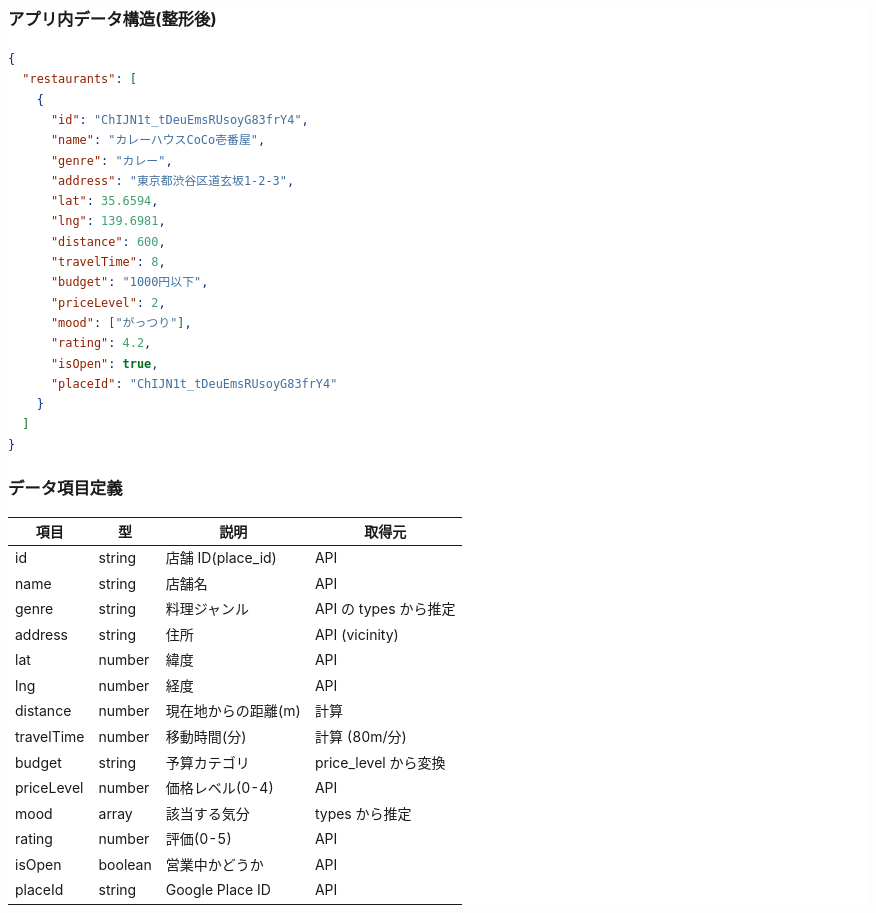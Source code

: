### アプリ内データ構造(整形後)

```json
{
  "restaurants": [
    {
      "id": "ChIJN1t_tDeuEmsRUsoyG83frY4",
      "name": "カレーハウスCoCo壱番屋",
      "genre": "カレー",
      "address": "東京都渋谷区道玄坂1-2-3",
      "lat": 35.6594,
      "lng": 139.6981,
      "distance": 600,
      "travelTime": 8,
      "budget": "1000円以下",
      "priceLevel": 2,
      "mood": ["がっつり"],
      "rating": 4.2,
      "isOpen": true,
      "placeId": "ChIJN1t_tDeuEmsRUsoyG83frY4"
    }
  ]
}
```

### データ項目定義

| 項目       | 型      | 説明                | 取得元                |
| ---------- | ------- | ------------------- | --------------------- |
| id         | string  | 店舗 ID(place_id)   | API                   |
| name       | string  | 店舗名              | API                   |
| genre      | string  | 料理ジャンル        | API の types から推定 |
| address    | string  | 住所                | API (vicinity)        |
| lat        | number  | 緯度                | API                   |
| lng        | number  | 経度                | API                   |
| distance   | number  | 現在地からの距離(m) | 計算                  |
| travelTime | number  | 移動時間(分)        | 計算 (80m/分)         |
| budget     | string  | 予算カテゴリ        | price_level から変換  |
| priceLevel | number  | 価格レベル(0-4)     | API                   |
| mood       | array   | 該当する気分        | types から推定        |
| rating     | number  | 評価(0-5)           | API                   |
| isOpen     | boolean | 営業中かどうか      | API                   |
| placeId    | string  | Google Place ID     | API                   |
